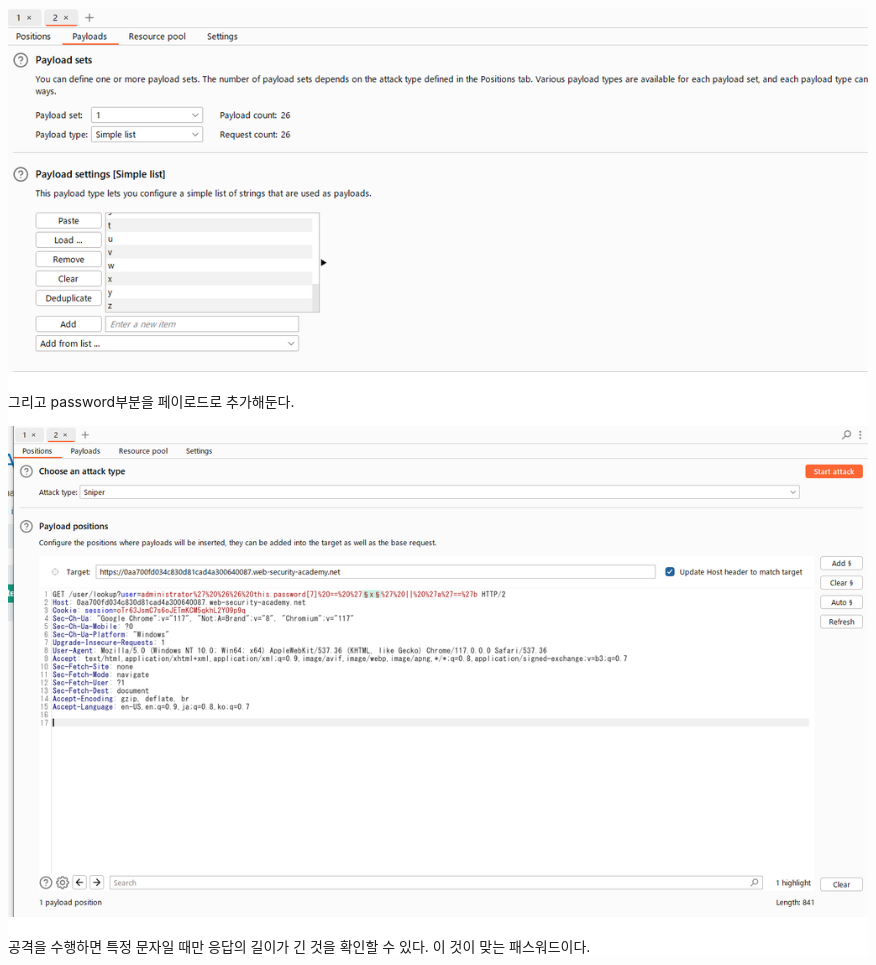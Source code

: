 ![a부터z까지 페이로드 추가하기](/images/burp-academy-nosqli-3-3.png)

그리고 password부분을 페이로드로 추가해둔다. 

![Intruder 페이로드 설정](/images/burp-academy-nosqli-3-2.png)

공격을 수행하면 특정 문자일 때만 응답의 길이가 긴 것을 확인할 수 있다. 이 것이 맞는 패스워드이다. 
